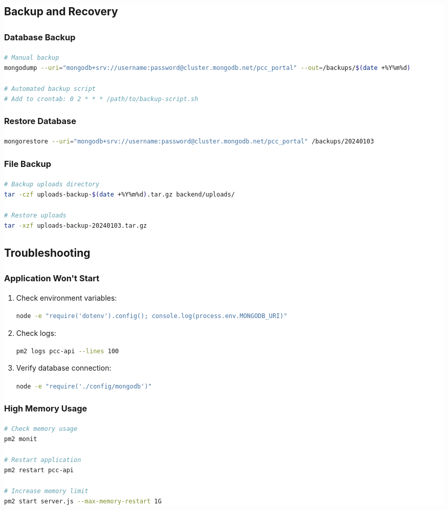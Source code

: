 ## Backup and Recovery

### Database Backup

```bash
# Manual backup
mongodump --uri="mongodb+srv://username:password@cluster.mongodb.net/pcc_portal" --out=/backups/$(date +%Y%m%d)

# Automated backup script
# Add to crontab: 0 2 * * * /path/to/backup-script.sh
```

### Restore Database

```bash
mongorestore --uri="mongodb+srv://username:password@cluster.mongodb.net/pcc_portal" /backups/20240103
```

### File Backup

```bash
# Backup uploads directory
tar -czf uploads-backup-$(date +%Y%m%d).tar.gz backend/uploads/

# Restore uploads
tar -xzf uploads-backup-20240103.tar.gz
```

## Troubleshooting

### Application Won't Start

1. Check environment variables:
   ```bash
   node -e "require('dotenv').config(); console.log(process.env.MONGODB_URI)"
   ```

2. Check logs:
   ```bash
   pm2 logs pcc-api --lines 100
   ```

3. Verify database connection:
   ```bash
   node -e "require('./config/mongodb')"
   ```

### High Memory Usage

```bash
# Check memory usage
pm2 monit

# Restart application
pm2 restart pcc-api

# Increase memory limit
pm2 start server.js --max-memory-restart 1G
```
